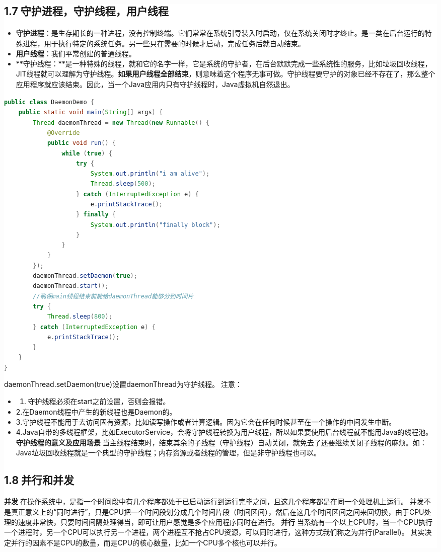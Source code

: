 ## 1.7 守护进程，守护线程，用户线程
+ **守护进程**：是生存期长的一种进程，没有控制终端。它们常常在系统引导装入时启动，仅在系统关闭时才终止。是一类在后台运行的特殊进程，用于执行特定的系统任务。另一些只在需要的时候才启动，完成任务后就自动结束。
+ **用户线程**：我们平常创建的普通线程。
+ **守护线程：**是一种特殊的线程，就和它的名字一样，它是系统的守护者，在后台默默完成一些系统性的服务，比如垃圾回收线程，JIT线程就可以理解为守护线程。**如果用户线程全部结束**，则意味着这个程序无事可做。守护线程要守护的对象已经不存在了，那么整个应用程序就应该结束。因此，当一个Java应用内只有守护线程时，Java虚拟机自然退出。
```java
public class DaemonDemo {
    public static void main(String[] args) {
        Thread daemonThread = new Thread(new Runnable() {
            @Override
            public void run() {
                while (true) {
                    try {
                        System.out.println("i am alive");
                        Thread.sleep(500);
                    } catch (InterruptedException e) {
                        e.printStackTrace();
                    } finally {
                        System.out.println("finally block");
                    }
                }
            }
        });
        daemonThread.setDaemon(true);
        daemonThread.start();
        //确保main线程结束前能给daemonThread能够分到时间片
        try {
            Thread.sleep(800);
        } catch (InterruptedException e) {
            e.printStackTrace();
        }
    }
}
```
daemonThread.setDaemon(true)设置daemonThread为守护线程。
注意：
+ 1. 守护线程必须在start之前设置，否则会报错。
+ 2.在Daemon线程中产生的新线程也是Daemon的。
+ 3.守护线程不能用于去访问固有资源，比如读写操作或者计算逻辑。因为它会在任何时候甚至在一个操作的中间发生中断。
+ 4.Java自带的多线程框架，比如ExecutorService，会将守护线程转换为用户线程，所以如果要使用后台线程就不能用Java的线程池。
**守护线程的意义及应用场景**
当主线程结束时，结束其余的子线程（守护线程）自动关闭，就免去了还要继续关闭子线程的麻烦。如：Java垃圾回收线程就是一个典型的守护线程；内存资源或者线程的管理，但是非守护线程也可以。

## 1.8 并行和并发
**并发**
    在操作系统中，是指一个时间段中有几个程序都处于已启动运行到运行完毕之间，且这几个程序都是在同一个处理机上运行。
    并发不是真正意义上的“同时进行”，只是CPU把一个时间段划分成几个时间片段（时间区间），然后在这几个时间区间之间来回切换，由于CPU处理的速度非常快，只要时间间隔处理得当，即可让用户感觉是多个应用程序同时在进行。
**并行**
    当系统有一个以上CPU时，当一个CPU执行一个进程时，另一个CPU可以执行另一个进程，两个进程互不抢占CPU资源，可以同时进行，这种方式我们称之为并行(Parallel)。
    其实决定并行的因素不是CPU的数量，而是CPU的核心数量，比如一个CPU多个核也可以并行。
